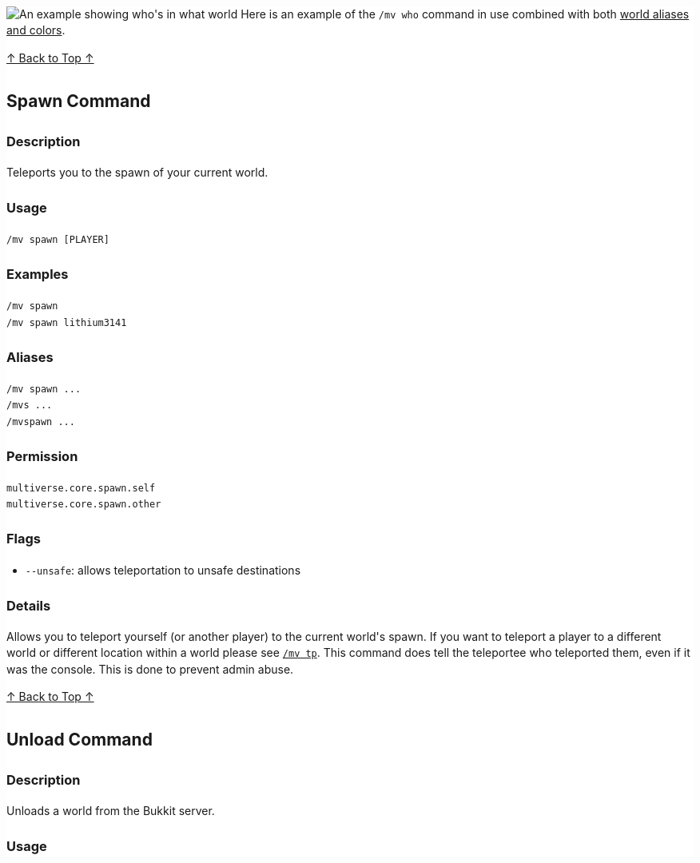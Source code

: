 ![An example showing who's in what world](/core/command-reference/mvwhoall.png)
Here is an example of the `/mv who` command in use combined with both [world aliases and colors](/core/configuration/world-properties/#Alias).

[↑ Back to Top ↑](#top)

## Spawn Command

### Description

Teleports you to the spawn of your current world.

### Usage

`/mv spawn [PLAYER]`

### Examples

`/mv spawn`  
`/mv spawn lithium3141`

### Aliases

`/mv spawn ...`  
`/mvs ...`  
`/mvspawn ...`

### Permission

`multiverse.core.spawn.self`  
`multiverse.core.spawn.other`

### Flags

- `--unsafe`: allows teleportation to unsafe destinations

### Details

Allows you to teleport yourself (or another player) to the current world's spawn. If you want to teleport a player to a different world or different location within a world please see [`/mv tp`](#teleport-Command). This command does tell the teleportee who teleported them, even if it was the console. This is done to prevent admin abuse.

[↑ Back to Top ↑](#top)

## Unload Command

### Description

Unloads a world from the Bukkit server.

### Usage
